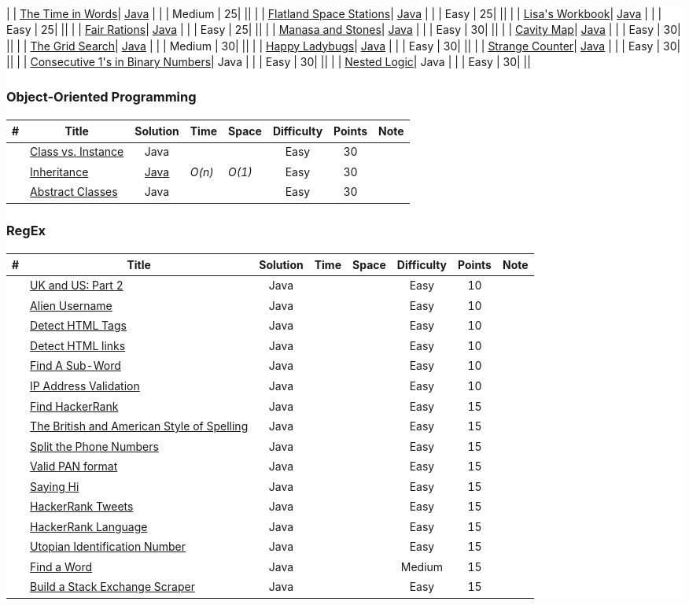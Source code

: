|   | [The Time in Words](https://www.hackerrank.com/challenges/the-time-in-words)| [Java](./Algorithms/implementation/The%20Time%20in%20Words/Solution.java) |  | | Medium | 25| ||
|   | [Flatland Space Stations](https://www.hackerrank.com/challenges/flatland-space-stations)| [Java](./Algorithms/implementation/Flatland%20Space%20Stations/Solution.java) |  | | Easy | 25| ||
|   | [Lisa's Workbook](https://www.hackerrank.com/challenges/lisa-workbook)| [Java](./Algorithms/implementation/Lisa's%20Workbook/Solution.java) |  | | Easy | 25| ||
|   | [Fair Rations](https://www.hackerrank.com/challenges/fair-rations)| [Java](./Algorithms/implementation/Fair%20Rations/Solution.java) |  | | Easy | 25| ||
|   | [Manasa and Stones](https://www.hackerrank.com/challenges/manasa-and-stones)| [Java](./Algorithms/implementation/Manasa%20and%20Stones/Solution.java) |  | | Easy | 30| ||
|   | [Cavity Map](https://www.hackerrank.com/challenges/cavity-map)| [Java](./Algorithms/implementation/Cavity%20Map/Solution.java) |  | | Easy | 30| ||
|   | [The Grid Search](https://www.hackerrank.com/challenges/the-grid-search)| [Java](./Algorithms/implementation/The%20Grid%20Search/Solution.java) |  | | Medium | 30| ||
|   | [Happy Ladybugs](https://www.hackerrank.com/challenges/happy-ladybugs)| [Java](./Algorithms/implementation/Happy%20Ladybugs/Solution.java) |  | | Easy | 30| ||
|   | [Strange Counter](https://www.hackerrank.com/challenges/strange-code)| [Java](./Algorithms/implementation/Strange%20Counter/Solution.java) |  | | Easy | 30| ||
|   | [Consecutive 1's in Binary Numbers](https://www.hackerrank.com/challenges/linkedin-practice-binary-numbers)| Java |  | | Easy | 30| ||
|   | [Nested Logic](https://www.hackerrank.com/challenges/linkedin-practice-nested-logic)| Java |  | | Easy | 30| ||

### Object-Oriented Programming
| #  | Title           |  Solution       |  Time           | Space           | Difficulty    | Points          | Note
-----|---------------- |:---------------:| --------------- | --------------- |:-------------:|:--------------:| -----
|   | [Class vs. Instance](https://www.hackerrank.com/challenges/class-vs-instance)| Java |  | | Easy | 30| ||
|   | [Inheritance](https://www.hackerrank.com/challenges/inheritance)| [Java](./Java/Inheritance/Solution.java) | _O(n)_ | _O(1)_ | Easy | 30 | ||
|   | [Abstract Classes](https://www.hackerrank.com/challenges/abstract-classes)| Java |  | | Easy | 30| ||

### RegEx
| #  | Title           |  Solution       |  Time           | Space           | Difficulty    | Points          | Note
-----|---------------- |:---------------:| --------------- | --------------- |:-------------:|:--------------:| -----
|   | [UK and US: Part 2](https://www.hackerrank.com/challenges/uk-and-us-2)| Java |  | | Easy | 10| ||
|   | [Alien Username](https://www.hackerrank.com/challenges/alien-username)| Java |  | | Easy | 10| ||
|   | [Detect HTML Tags](https://www.hackerrank.com/challenges/detect-html-tags)| Java |  | | Easy | 10| ||
|   | [Detect HTML links](https://www.hackerrank.com/challenges/detect-html-links)| Java |  | | Easy | 10| ||
|   | [Find A Sub-Word](https://www.hackerrank.com/challenges/find-substring)| Java |  | | Easy | 10| ||
|   | [IP Address Validation](https://www.hackerrank.com/challenges/ip-address-validation)| Java |  | | Easy | 10| ||
|   | [Find HackerRank](https://www.hackerrank.com/challenges/find-hackerrank)| Java |  | | Easy | 15| ||
|   | [The British and American Style of Spelling](https://www.hackerrank.com/challenges/uk-and-us)| Java |  | | Easy | 15| ||
|   | [Split the Phone Numbers](https://www.hackerrank.com/challenges/split-number)| Java |  | | Easy | 15| ||
|   | [Valid PAN format](https://www.hackerrank.com/challenges/valid-pan-format)| Java |  | | Easy | 15| ||
|   | [Saying Hi](https://www.hackerrank.com/challenges/saying-hi)| Java |  | | Easy | 15| ||
|   | [HackerRank Tweets](https://www.hackerrank.com/challenges/hackerrank-tweets)| Java |  | | Easy | 15| ||
|   | [HackerRank Language](https://www.hackerrank.com/challenges/hackerrank-language)| Java |  | | Easy | 15| ||
|   | [Utopian Identification Number](https://www.hackerrank.com/challenges/utopian-identification-number)| Java |  | | Easy | 15| ||
|   | [Find a Word](https://www.hackerrank.com/challenges/find-a-word)| Java |  | | Medium | 15| ||
|   | [Build a Stack Exchange Scraper](https://www.hackerrank.com/challenges/stack-exchange-scraper)| Java |  | | Easy | 15| ||
